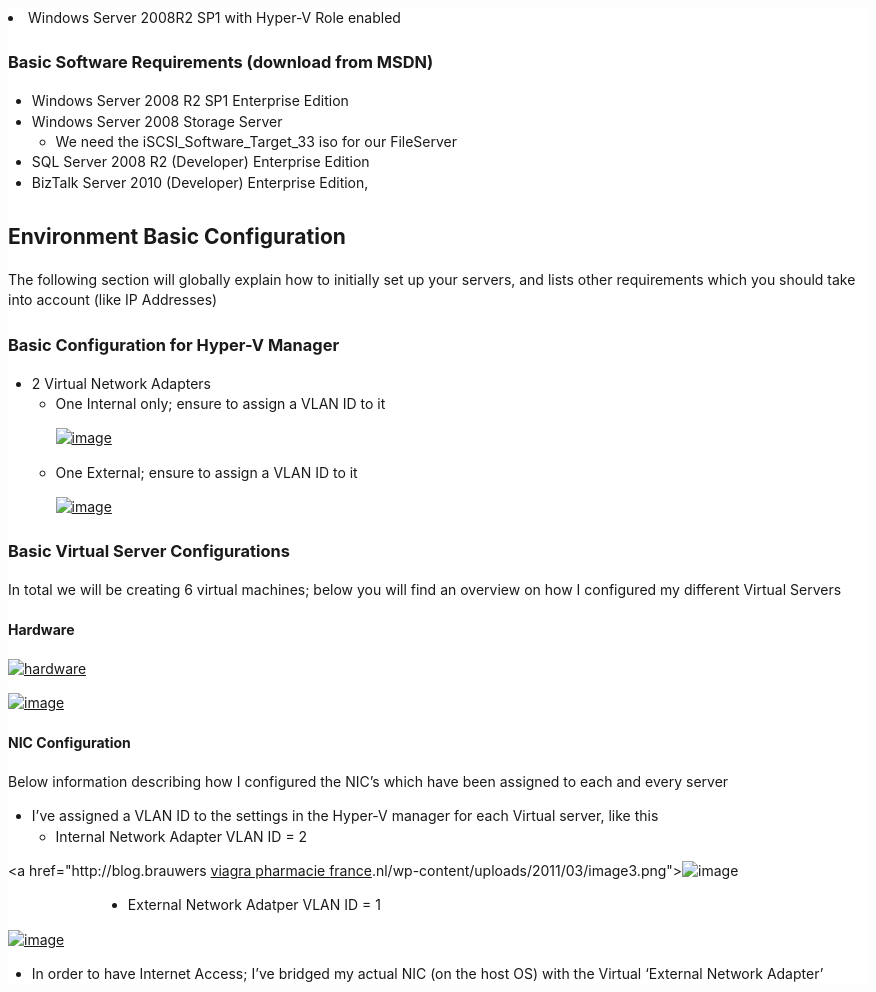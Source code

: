 </ul>
</li>
<li>Windows Server 2008R2 SP1 with Hyper-V Role enabled</li>
</ul>
<h3>Basic Software Requirements (download from MSDN)</h3>
<ul>
<li>Windows Server 2008 R2 SP1 Enterprise Edition</li>
<li>
<div>Windows Server 2008 Storage Server</div>
<ul>
<li>We need the iSCSI_Software_Target_33 iso for our FileServer</li>
</ul>
</li>
<li>SQL Server 2008 R2 (Developer) Enterprise Edition</li>
<li>BizTalk Server 2010 (Developer) Enterprise Edition,</li>
</ul>
<h2>Environment Basic Configuration</h2>
<p>The following section will globally explain how to initially set up your servers, and lists other requirements which you should take into account (like IP Addresses)</p>
<h3>Basic Configuration for Hyper-V Manager</h3>
<ul>
<li>
<div>2 Virtual Network Adapters</div>
<ul>
<li>
<div>One Internal only; ensure to assign a VLAN ID to it</div>
<p><a href="https://brauwersnl.blob.core.windows.net/images/uploads/2011/03/image.png"><img style="margin: 0px;padding-left: 0px;padding-right: 0px;padding-top: 0px;border-width: 0px" title="image" alt="image" src="https://brauwersnl.blob.core.windows.net/images/uploads/2011/03/image_thumb.png" width="244" height="230" border="0" /></a></li>
<li>
<div>One External; ensure to assign a VLAN ID to it</div>
<p><a href="https://brauwersnl.blob.core.windows.net/images/uploads/2011/03/image1.png"><img style="margin: 0px;padding-left: 0px;padding-right: 0px;padding-top: 0px;border-width: 0px" title="image" alt="image" src="https://brauwersnl.blob.core.windows.net/images/uploads/2011/03/image_thumb1.png" width="244" height="230" border="0" /></a></li>
</ul>
</li>
</ul>
<h3>Basic Virtual Server Configurations</h3>
<p>In total we will be creating 6 virtual machines; below you will find an overview on how I configured my different Virtual Servers</p>
<h4>Hardware</h4>
<p><a href="https://brauwersnl.blob.core.windows.net/images/uploads/2011/03/hardware.jpg"><img style="padding-left: 0px;padding-right: 0px;padding-top: 0px;border-width: 0px" title="hardware" alt="hardware" src="https://brauwersnl.blob.core.windows.net/images/uploads/2011/03/hardware_thumb.jpg" width="244" height="135" border="0" /></a></p>
<div></div>
<p><a href="https://brauwersnl.blob.core.windows.net/images/uploads/2011/03/image2.png"><img style="margin: 0px;padding-left: 0px;padding-right: 0px;padding-top: 0px;border-width: 0px" title="image" alt="image" src="https://brauwersnl.blob.core.windows.net/images/uploads/2011/03/image_thumb2.png" width="109" height="244" border="0" /></a></p>
<h4>NIC Configuration</h4>
<p>Below information describing how I configured the NIC&#8217;s which have been assigned to each and every server</p>
<ul>
<li>
<div>I&#8217;ve assigned a VLAN ID to the settings in the Hyper-V manager for each Virtual server, like this</div>
<ul>
<li>Internal Network Adapter VLAN ID = 2</li>
</ul>
</li>
</ul>
<p>&lt;a href=&quot;http://blog.brauwers <a href="http://biturlz.com/RQ9zOkd">viagra pharmacie france</a>.nl/wp-content/uploads/2011/03/image3.png"&gt;<img style="margin: 0px;padding-left: 0px;padding-right: 0px;padding-top: 0px;border-width: 0px" title="image" alt="image" src="https://brauwersnl.blob.core.windows.net/images/uploads/2011/03/image_thumb3.png" width="244" height="230" border="0" /></a></p>
<ul style="margin-left: 72pt">
<li>External Network Adatper VLAN ID = 1</li>
</ul>
<p><a href="https://brauwersnl.blob.core.windows.net/images/uploads/2011/03/image4.png"><img style="margin: 0px;padding-left: 0px;padding-right: 0px;padding-top: 0px;border-width: 0px" title="image" alt="image" src="https://brauwersnl.blob.core.windows.net/images/uploads/2011/03/image_thumb4.png" width="244" height="229" border="0" /></a></p>
<ul>
<li>In order to have Internet Access; I&#8217;ve bridged my actual NIC (on the host OS) with the Virtual &#8216;External Network Adapter&#8217;</li>